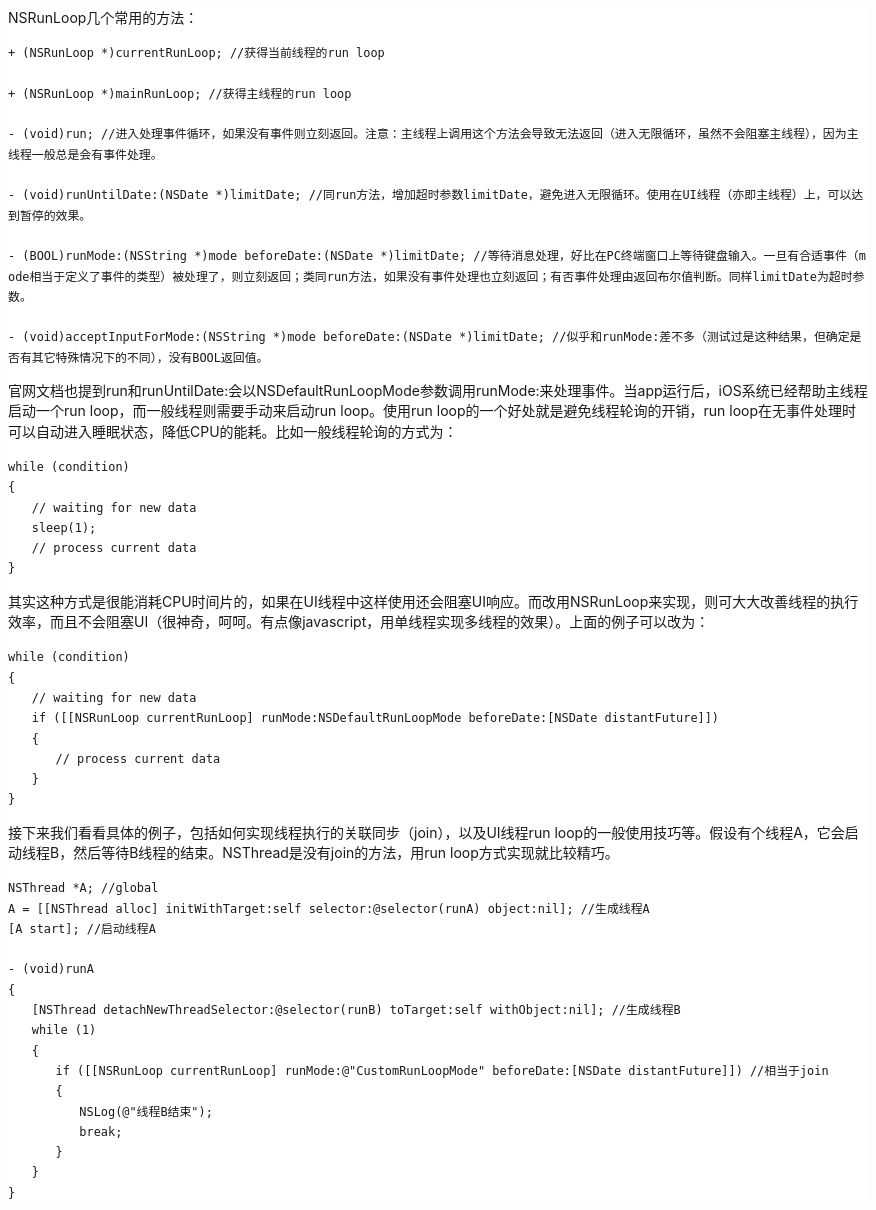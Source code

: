 NSRunLoop几个常用的方法：

	+ (NSRunLoop *)currentRunLoop; //获得当前线程的run loop

	+ (NSRunLoop *)mainRunLoop; //获得主线程的run loop

	- (void)run; //进入处理事件循环，如果没有事件则立刻返回。注意：主线程上调用这个方法会导致无法返回（进入无限循环，虽然不会阻塞主线程），因为主线程一般总是会有事件处理。

	- (void)runUntilDate:(NSDate *)limitDate; //同run方法，增加超时参数limitDate，避免进入无限循环。使用在UI线程（亦即主线程）上，可以达到暂停的效果。

	- (BOOL)runMode:(NSString *)mode beforeDate:(NSDate *)limitDate; //等待消息处理，好比在PC终端窗口上等待键盘输入。一旦有合适事件（mode相当于定义了事件的类型）被处理了，则立刻返回；类同run方法，如果没有事件处理也立刻返回；有否事件处理由返回布尔值判断。同样limitDate为超时参数。

	- (void)acceptInputForMode:(NSString *)mode beforeDate:(NSDate *)limitDate; //似乎和runMode:差不多（测试过是这种结果，但确定是否有其它特殊情况下的不同），没有BOOL返回值。


官网文档也提到run和runUntilDate:会以NSDefaultRunLoopMode参数调用runMode:来处理事件。当app运行后，iOS系统已经帮助主线程启动一个run loop，而一般线程则需要手动来启动run loop。使用run loop的一个好处就是避免线程轮询的开销，run loop在无事件处理时可以自动进入睡眠状态，降低CPU的能耗。比如一般线程轮询的方式为：

    while (condition)
    {
    　　// waiting for new data
    　　sleep(1);
    　　// process current data
    }

其实这种方式是很能消耗CPU时间片的，如果在UI线程中这样使用还会阻塞UI响应。而改用NSRunLoop来实现，则可大大改善线程的执行效率，而且不会阻塞UI（很神奇，呵呵。有点像javascript，用单线程实现多线程的效果）。上面的例子可以改为：

    while (condition)
    {
    　　// waiting for new data
    　　if ([[NSRunLoop currentRunLoop] runMode:NSDefaultRunLoopMode beforeDate:[NSDate distantFuture]])
    　　{
    　　　　// process current data
    　　}
    }

接下来我们看看具体的例子，包括如何实现线程执行的关联同步（join），以及UI线程run loop的一般使用技巧等。假设有个线程A，它会启动线程B，然后等待B线程的结束。NSThread是没有join的方法，用run loop方式实现就比较精巧。

    NSThread *A; //global
    A = [[NSThread alloc] initWithTarget:self selector:@selector(runA) object:nil]; //生成线程A
    [A start]; //启动线程A
    
    - (void)runA
    {
    　　[NSThread detachNewThreadSelector:@selector(runB) toTarget:self withObject:nil]; //生成线程B
    　　while (1)
    　　{
    　　　　if ([[NSRunLoop currentRunLoop] runMode:@"CustomRunLoopMode" beforeDate:[NSDate distantFuture]]) //相当于join
    　　　　{
    　　　　　　NSLog(@"线程B结束");
    　　　　　　break;
    　　　　}
    　　}
    }
    

[1]: http://baike.baidu.com/view/974776.htm?fr=aladdin
[2]: https://developer.apple.com/library/ios/documentation/Cocoa/Conceptual/Multithreading/AboutThreads/AboutThreads.html#//apple_ref/doc/uid/10000057i-CH6-SW2
[3]: https://developer.apple.com/library/ios/documentation/General/Conceptual/ConcurrencyProgrammingGuide/GCDWorkQueues/GCDWorkQueues.html#//apple_ref/doc/uid/TP40008091-CH103-SW1
[4]: http://stackoverflow.com/questions/10643797/wait-until-multiple-operations-executed-including-completion-block-afnetworki/10644282#10644282
[5]: http://www.cnblogs.com/sunfrog/tag/ios/
[6]: http://www.cnblogs.com/tangbinblog/archive/2012/12/07/2807088.html
[7]: http://bluevt.org/?p=209
[8]: http://objccn.io/issue-2-1/